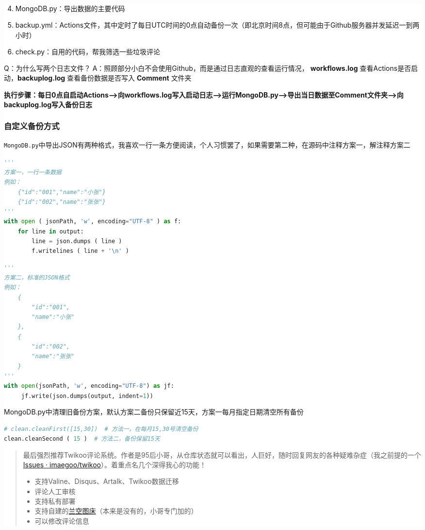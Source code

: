 4. MongoDB.py：导出数据的主要代码

5. backup.yml：Actions文件，其中定时了每日UTC时间的0点自动备份一次（即北京时间8点，但可能由于Github服务器并发延迟一到两小时）

5. check.py：自用的代码，帮我筛选一些垃圾评论

Q：为什么写两个日志文件？
A：照顾部分小白不会使用Github，而是通过日志直观的查看运行情况， **workflows.log** 查看Actions是否启动，**backuplog.log** 查看备份数据是否写入 **Comment** 文件夹

**执行步骤：每日0点自启动Actions-->向workflows.log写入启动日志-->运行MongoDB.py-->导出当日数据至Comment文件夹-->向backuplog.log写入备份日志**

### 自定义备份方式

`MongoDB.py`中导出JSON有两种格式，我喜欢一行一条方便阅读，个人习惯罢了，如果需要第二种，在源码中注释方案一，解注释方案二

```python
'''
方案一，一行一条数据
例如：
    {"id":"001","name":"小张"}
    {"id":"002","name":"张张"}
'''
with open ( jsonPath, 'w', encoding="UTF-8" ) as f:
    for line in output:
        line = json.dumps ( line )
        f.writelines ( line + '\n' )
```

```python
'''
方案二，标准的JSON格式
例如：
    {
        "id":"001",
        "name":"小张"
    },
    {
        "id":"002",
        "name":"张张"
    }
'''
with open(jsonPath, 'w', encoding="UTF-8") as jf:
     jf.write(json.dumps(output, indent=1))
```

MongoDB.py中清理旧备份方案，默认方案二备份只保留近15天，方案一每月指定日期清空所有备份

```python
# clean.cleanFirst([15,30])  # 方法一，在每月15,30号清空备份
clean.cleanSecond ( 15 )  # 方法二，备份保留15天
```

> 最后强烈推荐Twikoo评论系统。作者是95后小哥，从仓库状态就可以看出，人巨好，随时回复网友的各种疑难杂症（我之前提的一个[Issues · imaegoo/twikoo](https://github.com/imaegoo/twikoo/issues/422)）。着重点名几个深得我心的功能！
>
> * 支持Valine、Disqus、Artalk、Twikoo数据迁移
> * 评论人工审核
> * 支持私有部署
> * 支持自建的[兰空图床](https://zhsher.cn/posts/10482/)（本来是没有的，小哥专门加的）
> * 可以修改评论信息

